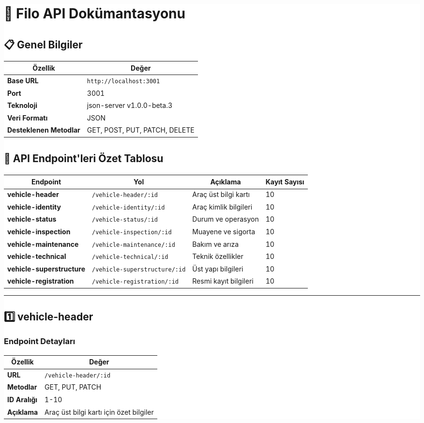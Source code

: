 # 🚗 Filo API Dokümantasyonu

## 📋 Genel Bilgiler

| Özellik | Değer |
|---------|--------|
| **Base URL** | `http://localhost:3001` |
| **Port** | 3001 |
| **Teknoloji** | json-server v1.0.0-beta.3 |
| **Veri Formatı** | JSON |
| **Desteklenen Metodlar** | GET, POST, PUT, PATCH, DELETE |

## 🔗 API Endpoint'leri Özet Tablosu

| Endpoint | Yol | Açıklama | Kayıt Sayısı |
|----------|-----|----------|--------------|
| **vehicle-header** | `/vehicle-header/:id` | Araç üst bilgi kartı | 10 |
| **vehicle-identity** | `/vehicle-identity/:id` | Araç kimlik bilgileri | 10 |
| **vehicle-status** | `/vehicle-status/:id` | Durum ve operasyon | 10 |
| **vehicle-inspection** | `/vehicle-inspection/:id` | Muayene ve sigorta | 10 |
| **vehicle-maintenance** | `/vehicle-maintenance/:id` | Bakım ve arıza | 10 |
| **vehicle-technical** | `/vehicle-technical/:id` | Teknik özellikler | 10 |
| **vehicle-superstructure** | `/vehicle-superstructure/:id` | Üst yapı bilgileri | 10 |
| **vehicle-registration** | `/vehicle-registration/:id` | Resmi kayıt bilgileri | 10 |

---

## 1️⃣ vehicle-header

### Endpoint Detayları

| Özellik | Değer |
|---------|--------|
| **URL** | `/vehicle-header/:id` |
| **Metodlar** | GET, PUT, PATCH |
| **ID Aralığı** | 1-10 |
| **Açıklama** | Araç üst bilgi kartı için özet bilgiler |
